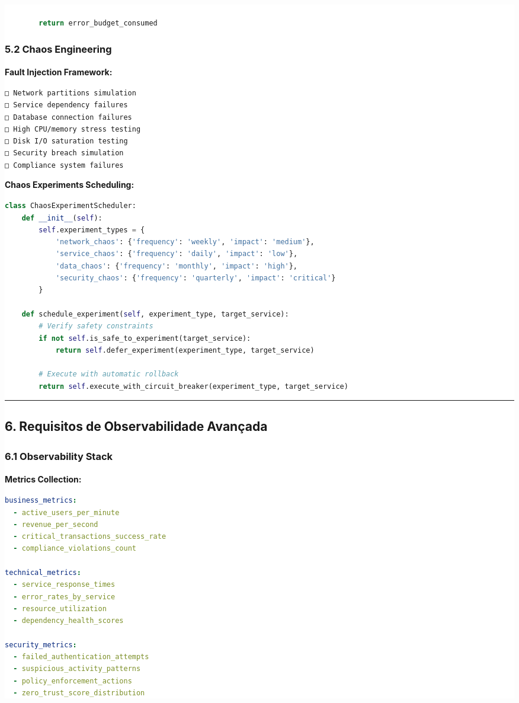 ```python

        return error_budget_consumed
```

### **5.2 Chaos Engineering**

**Fault Injection Framework:**
```
□ Network partitions simulation
□ Service dependency failures
□ Database connection failures
□ High CPU/memory stress testing
□ Disk I/O saturation testing
□ Security breach simulation
□ Compliance system failures
```

**Chaos Experiments Scheduling:**
```python
class ChaosExperimentScheduler:
    def __init__(self):
        self.experiment_types = {
            'network_chaos': {'frequency': 'weekly', 'impact': 'medium'},
            'service_chaos': {'frequency': 'daily', 'impact': 'low'},
            'data_chaos': {'frequency': 'monthly', 'impact': 'high'},
            'security_chaos': {'frequency': 'quarterly', 'impact': 'critical'}
        }

    def schedule_experiment(self, experiment_type, target_service):
        # Verify safety constraints
        if not self.is_safe_to_experiment(target_service):
            return self.defer_experiment(experiment_type, target_service)

        # Execute with automatic rollback
        return self.execute_with_circuit_breaker(experiment_type, target_service)
```

---

## **6. Requisitos de Observabilidade Avançada**

### **6.1 Observability Stack**

**Metrics Collection:**
```yaml
business_metrics:
  - active_users_per_minute
  - revenue_per_second
  - critical_transactions_success_rate
  - compliance_violations_count

technical_metrics:
  - service_response_times
  - error_rates_by_service
  - resource_utilization
  - dependency_health_scores

security_metrics:
  - failed_authentication_attempts
  - suspicious_activity_patterns
  - policy_enforcement_actions
  - zero_trust_score_distribution
```
